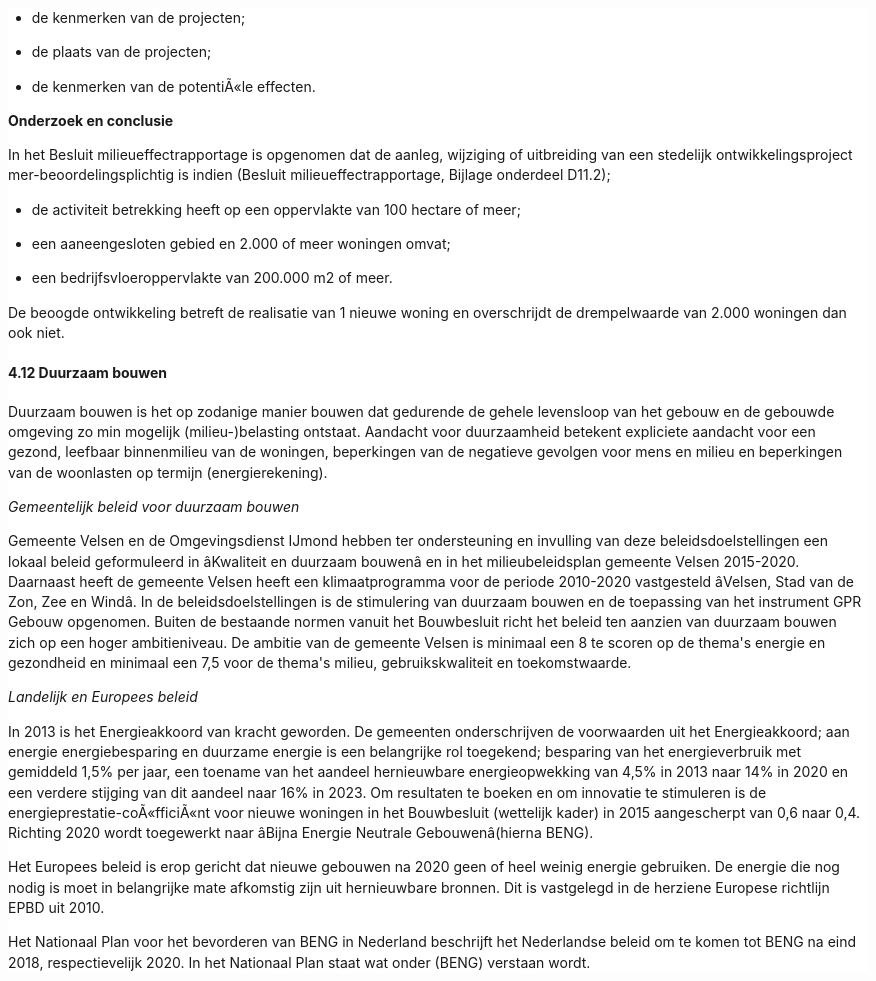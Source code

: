 * de kenmerken van de projecten;

* de plaats van de projecten;

* de kenmerken van de potentiÃ«le effecten.

**Onderzoek en conclusie**

In het Besluit milieueffectrapportage is opgenomen dat de aanleg, wijziging of uitbreiding van een stedelijk ontwikkelingsproject mer\-beoordelingsplichtig is indien (Besluit milieueffectrapportage, Bijlage onderdeel D11\.2\);

* de activiteit betrekking heeft op een oppervlakte van 100 hectare of meer;

* een aaneengesloten gebied en 2\.000 of meer woningen omvat;

* een bedrijfsvloeroppervlakte van 200\.000 m2 of meer.

De beoogde ontwikkeling betreft de realisatie van 1 nieuwe woning en overschrijdt de drempelwaarde van 2\.000 woningen dan ook niet.

#### 4\.12 Duurzaam bouwen

Duurzaam bouwen is het op zodanige manier bouwen dat gedurende de gehele levensloop van het gebouw en de gebouwde omgeving zo min mogelijk (milieu\-)belasting ontstaat. Aandacht voor duurzaamheid betekent expliciete aandacht voor een gezond, leefbaar binnenmilieu van de woningen, beperkingen van de negatieve gevolgen voor mens en milieu en beperkingen van de woonlasten op termijn (energierekening).

*Gemeentelijk beleid voor duurzaam bouwen*

Gemeente Velsen en de Omgevingsdienst IJmond hebben ter ondersteuning en invulling van deze beleidsdoelstellingen een lokaal beleid geformuleerd in âKwaliteit en duurzaam bouwenâ en in het milieubeleidsplan gemeente Velsen 2015\-2020\. Daarnaast heeft de gemeente Velsen heeft een klimaatprogramma voor de periode 2010\-2020 vastgesteld âVelsen, Stad van de Zon, Zee en Windâ. In de beleidsdoelstellingen is de stimulering van duurzaam bouwen en de toepassing van het instrument GPR Gebouw opgenomen. Buiten de bestaande normen vanuit het Bouwbesluit richt het beleid ten aanzien van duurzaam bouwen zich op een hoger ambitieniveau. De ambitie van de gemeente Velsen is minimaal een 8 te scoren op de thema's energie en gezondheid en minimaal een 7,5 voor de thema's milieu, gebruikskwaliteit en toekomstwaarde.

*Landelijk en Europees beleid*

In 2013 is het Energieakkoord van kracht geworden. De gemeenten onderschrijven de voorwaarden uit het Energieakkoord; aan energie energiebesparing en duurzame energie is een belangrijke rol toegekend; besparing van het energieverbruik met gemiddeld 1,5% per jaar, een toename van het aandeel hernieuwbare energieopwekking van 4,5% in 2013 naar 14% in 2020 en een verdere stijging van dit aandeel naar 16% in 2023\. Om resultaten te boeken en om innovatie te stimuleren is de energieprestatie\-coÃ«fficiÃ«nt voor nieuwe woningen in het Bouwbesluit (wettelijk kader) in 2015 aangescherpt van 0,6 naar 0,4\. Richting 2020 wordt toegewerkt naar âBijna Energie Neutrale Gebouwenâ(hierna BENG).

Het Europees beleid is erop gericht dat nieuwe gebouwen na 2020 geen of heel weinig energie gebruiken. De energie die nog nodig is moet in belangrijke mate afkomstig zijn uit hernieuwbare bronnen. Dit is vastgelegd in de herziene Europese richtlijn EPBD uit 2010\.

Het Nationaal Plan voor het bevorderen van BENG in Nederland beschrijft het Nederlandse beleid om te komen tot BENG na eind 2018, respectievelijk 2020\. In het Nationaal Plan staat wat onder (BENG) verstaan wordt.
